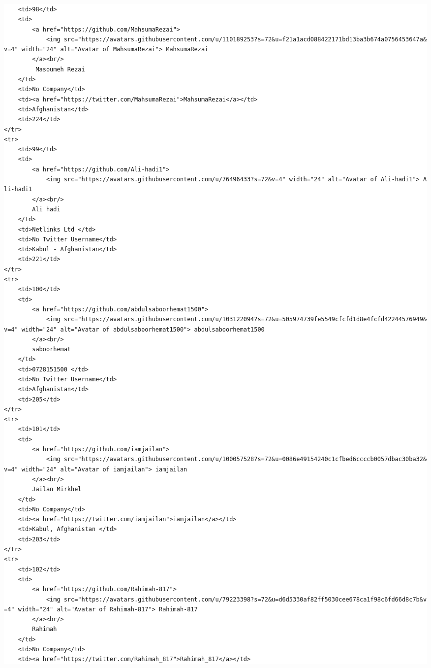 		<td>98</td>
		<td>
			<a href="https://github.com/MahsumaRezai">
				<img src="https://avatars.githubusercontent.com/u/110189253?s=72&u=f21a1acd088422171bd13ba3b674a0756453647a&v=4" width="24" alt="Avatar of MahsumaRezai"> MahsumaRezai
			</a><br/>
			 Masoumeh Rezai
		</td>
		<td>No Company</td>
		<td><a href="https://twitter.com/MahsumaRezai">MahsumaRezai</a></td>
		<td>Afghanistan</td>
		<td>224</td>
	</tr>
	<tr>
		<td>99</td>
		<td>
			<a href="https://github.com/Ali-hadi1">
				<img src="https://avatars.githubusercontent.com/u/76496433?s=72&v=4" width="24" alt="Avatar of Ali-hadi1"> Ali-hadi1
			</a><br/>
			Ali hadi
		</td>
		<td>Netlinks Ltd </td>
		<td>No Twitter Username</td>
		<td>Kabul - Afghanistan</td>
		<td>221</td>
	</tr>
	<tr>
		<td>100</td>
		<td>
			<a href="https://github.com/abdulsaboorhemat1500">
				<img src="https://avatars.githubusercontent.com/u/103122094?s=72&u=505974739fe5549cfcfd1d8e4fcfd42244576949&v=4" width="24" alt="Avatar of abdulsaboorhemat1500"> abdulsaboorhemat1500
			</a><br/>
			saboorhemat
		</td>
		<td>0728151500 </td>
		<td>No Twitter Username</td>
		<td>Afghanistan</td>
		<td>205</td>
	</tr>
	<tr>
		<td>101</td>
		<td>
			<a href="https://github.com/iamjailan">
				<img src="https://avatars.githubusercontent.com/u/100057528?s=72&u=0086e49154240c1cfbed6ccccb0057dbac30ba32&v=4" width="24" alt="Avatar of iamjailan"> iamjailan
			</a><br/>
			Jailan Mirkhel 
		</td>
		<td>No Company</td>
		<td><a href="https://twitter.com/iamjailan">iamjailan</a></td>
		<td>Kabul, Afghanistan </td>
		<td>203</td>
	</tr>
	<tr>
		<td>102</td>
		<td>
			<a href="https://github.com/Rahimah-817">
				<img src="https://avatars.githubusercontent.com/u/79223398?s=72&u=d6d5330af82ff5030cee678ca1f98c6fd66d8c7b&v=4" width="24" alt="Avatar of Rahimah-817"> Rahimah-817
			</a><br/>
			Rahimah
		</td>
		<td>No Company</td>
		<td><a href="https://twitter.com/Rahimah_817">Rahimah_817</a></td>